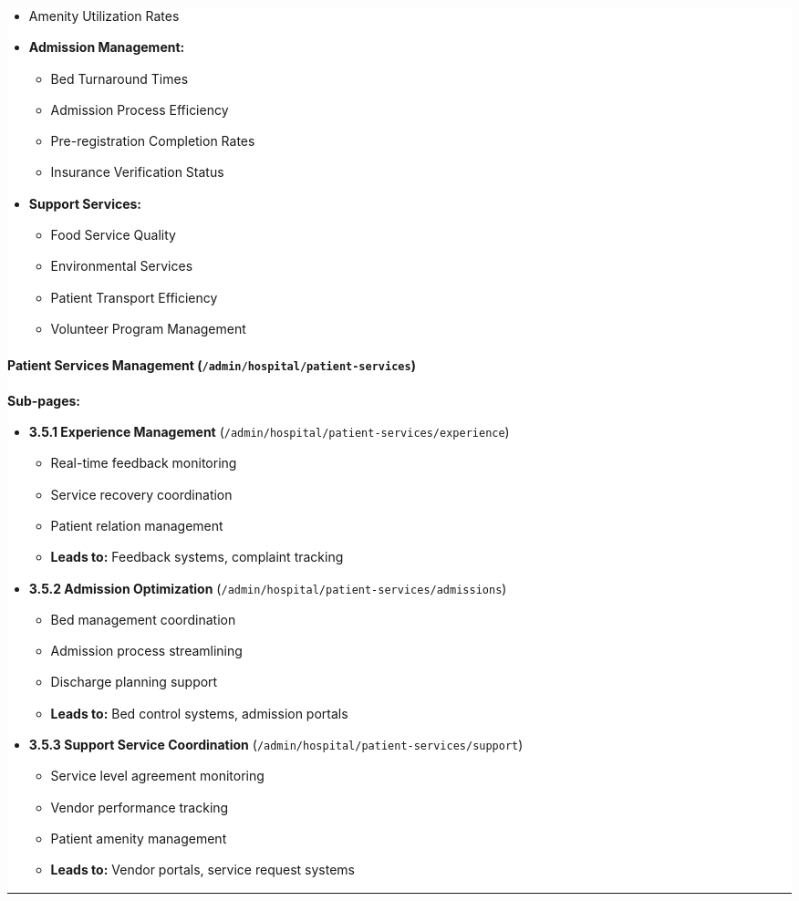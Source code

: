   - Amenity Utilization Rates

- **Admission Management:**

  - Bed Turnaround Times

  - Admission Process Efficiency

  - Pre-registration Completion Rates

  - Insurance Verification Status

- **Support Services:**

  - Food Service Quality

  - Environmental Services

  - Patient Transport Efficiency

  - Volunteer Program Management



#### **Patient Services Management** (`/admin/hospital/patient-services`)

**Sub-pages:**

- **3.5.1 Experience Management** (`/admin/hospital/patient-services/experience`)

  - Real-time feedback monitoring

  - Service recovery coordination

  - Patient relation management

  - **Leads to:** Feedback systems, complaint tracking



- **3.5.2 Admission Optimization** (`/admin/hospital/patient-services/admissions`)

  - Bed management coordination

  - Admission process streamlining

  - Discharge planning support

  - **Leads to:** Bed control systems, admission portals



- **3.5.3 Support Service Coordination** (`/admin/hospital/patient-services/support`)

  - Service level agreement monitoring

  - Vendor performance tracking

  - Patient amenity management

  - **Leads to:** Vendor portals, service request systems



---

